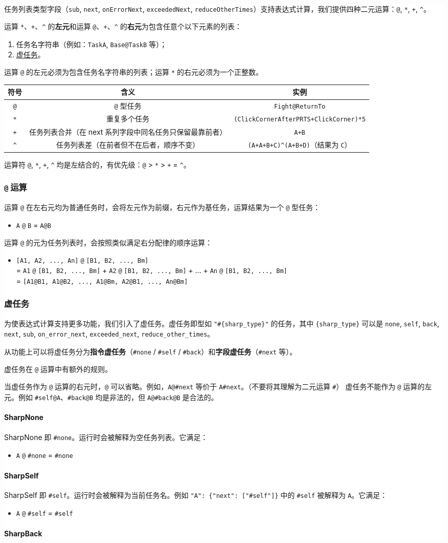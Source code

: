 任务列表类型字段（`sub`, `next`, `onErrorNext`, `exceededNext`, `reduceOtherTimes`）支持表达式计算，我们提供四种二元运算：`@`, `*`, `+`, `^`。

运算 `*`、`+`、`^` 的**左元**和运算 `@`、`+`、`^` 的**右元**为包含任意个以下元素的列表：

1. 任务名字符串（例如：`TaskA`, `Base@TaskB` 等）；
2. [虚任务](#虚任务)。

运算 `@` 的左元必须为包含任务名字符串的列表；运算 `*` 的右元必须为一个正整数。

|    符号     |                           含义                           |                  实例                  |
| :---------: | :------------------------------------------------------: | :------------------------------------: |
|     `@`     |                       `@` 型任务                        |            `Fight@ReturnTo`            |
|     `*`     |                       重复多个任务                       | `(ClickCornerAfterPRTS+ClickCorner)*5` |
|     `+`     |   任务列表合并（在 next 系列字段中同名任务只保留最靠前者）  |                 `A+B`                  |
|     `^`     |         任务列表差（在前者但不在后者，顺序不变）          |   `(A+A+B+C)^(A+B+D)`（结果为 `C`）    |

运算符 `@`, `*`, `+`, `^` 均是左结合的，有优先级：`@` > `*` > `+` = `^`。

### `@` 运算

运算 `@` 在左右元均为普通任务时，会将左元作为前缀，右元作为基任务，运算结果为一个 `@` 型任务：

- `A` `@` `B` = `A@B`

运算 `@` 的元为任务列表时，会按照类似满足右分配律的顺序运算：

- `[A1, A2, ..., An]` `@` `[B1, B2, ..., Bm]`  
   = `A1` `@` `[B1, B2, ..., Bm]` + `A2` `@` `[B1, B2, ..., Bm]` + ... + `An` `@` `[B1, B2, ..., Bm]`  
   = `[A1@B1, A1@B2, ..., A1@Bm, A2@B1, ..., An@Bm]`

### 虚任务

为使表达式计算支持更多功能，我们引入了虚任务。虚任务即型如 `"#{sharp_type}"` 的任务，其中 `{sharp_type}` 可以是 `none`, `self`, `back`, `next`, `sub`, `on_error_next`, `exceeded_next`, `reduce_other_times`。

从功能上可以将虚任务分为**指令虚任务**（`#none` / `#self` / `#back`）和**字段虚任务**（`#next` 等）。

虚任务在 `@` 运算中有额外的规则。

当虚任务作为 `@` 运算的右元时，`@` 可以省略。例如，`A@#next` 等价于 `A#next`。（不要将其理解为二元运算 `#`）
虚任务不能作为 `@` 运算的左元。例如 `#self@A`、`#back@B` 均是非法的，但 `A@#back@B` 是合法的。

#### SharpNone

SharpNone 即 `#none`。运行时会被解释为空任务列表。它满足：

- `A` `@` `#none` = `#none`

#### SharpSelf

SharpSelf 即 `#self`。运行时会被解释为当前任务名。例如 `"A": {"next": ["#self"]}` 中的 `#self` 被解释为 `A`。它满足：

- `A` `@` `#self` = `#self`

#### SharpBack
